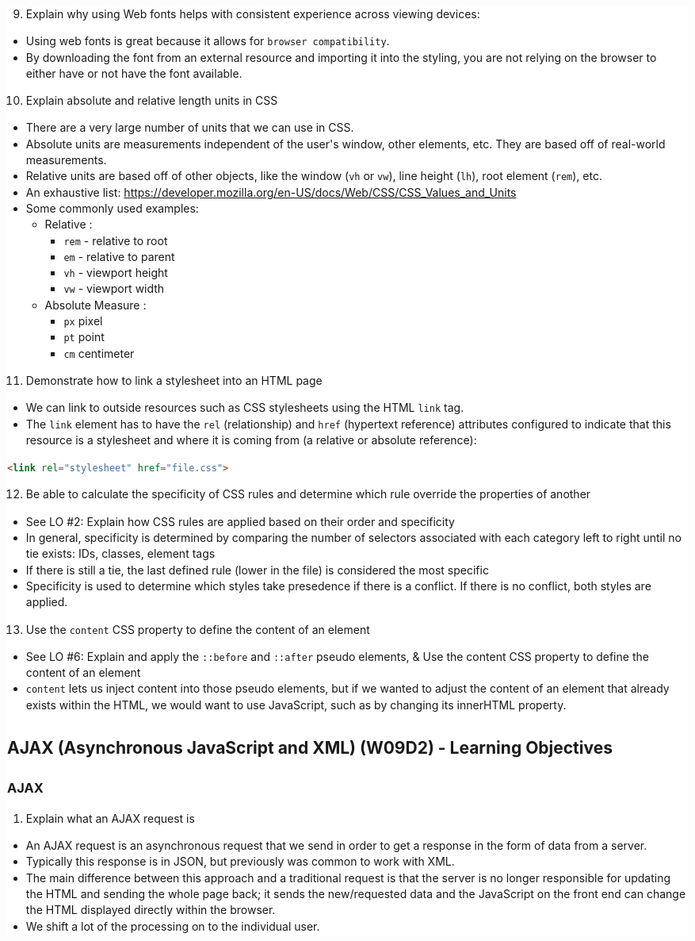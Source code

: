 9. Explain why using Web fonts helps with consistent experience across viewing devices:
- Using web fonts is great because it allows for `browser compatibility`.
- By downloading the font from an external resource and importing it into the styling, you are not relying on the browser to either have or not have the font available.

10. Explain absolute and relative length units in CSS
- There are a very large number of units that we can use in CSS.
- Absolute units are measurements independent of the user's window, other elements, etc. They are based off of real-world measurements.
- Relative units are based off of other objects, like the window (`vh` or `vw`), line height (`lh`), root element (`rem`), etc.
- An exhaustive list: https://developer.mozilla.org/en-US/docs/Web/CSS/CSS_Values_and_Units
- Some commonly used examples:
  - Relative :
    - `rem` - relative to root 
    - `em` - relative to parent
    - `vh` - viewport height
    - `vw` - viewport width
  - Absolute Measure : 
    - `px` pixel
    - `pt` point
    - `cm` centimeter

11. Demonstrate how to link a stylesheet into an HTML page
- We can link to outside resources such as CSS stylesheets using the HTML `link` tag.
- The `link` element has to have the `rel` (relationship) and `href` (hypertext reference) attributes configured to indicate that this resource is a stylesheet and where it is coming from (a relative or absolute reference):
```html
<link rel="stylesheet" href="file.css">
```

12. Be able to calculate the specificity of CSS rules and determine which rule override the properties of another
- See LO #2: Explain how CSS rules are applied based on their order and specificity
- In general, specificity is determined by comparing the number of selectors associated with each category left to right until no tie exists: IDs, classes, element tags
- If there is still a tie, the last defined rule (lower in the file) is considered the most specific
- Specificity is used to determine which styles take presedence if there is a conflict. If there is no conflict, both styles are applied.

13. Use the `content` CSS property to define the content of an element
- See LO #6: Explain and apply the `::before` and `::after` pseudo elements, & Use the content CSS property to define the content of an element
- `content` lets us inject content into those pseudo elements, but if we wanted to adjust the content of an element that already exists within the HTML, we would want to use JavaScript, such as by changing its innerHTML property.


## AJAX (Asynchronous JavaScript and XML) (W09D2) - Learning Objectives

### AJAX
1. Explain what an AJAX request is
- An AJAX request is an asynchronous request that we send in order to get a response in the form of data from a server.
- Typically this response is in JSON, but previously was common to work with XML.
- The main difference between this approach and a traditional request is that the server is no longer responsible for updating the HTML and sending the whole page back; it sends the new/requested data and the JavaScript on the front end can change the HTML displayed directly within the browser.
- We shift a lot of the processing on to the individual user.